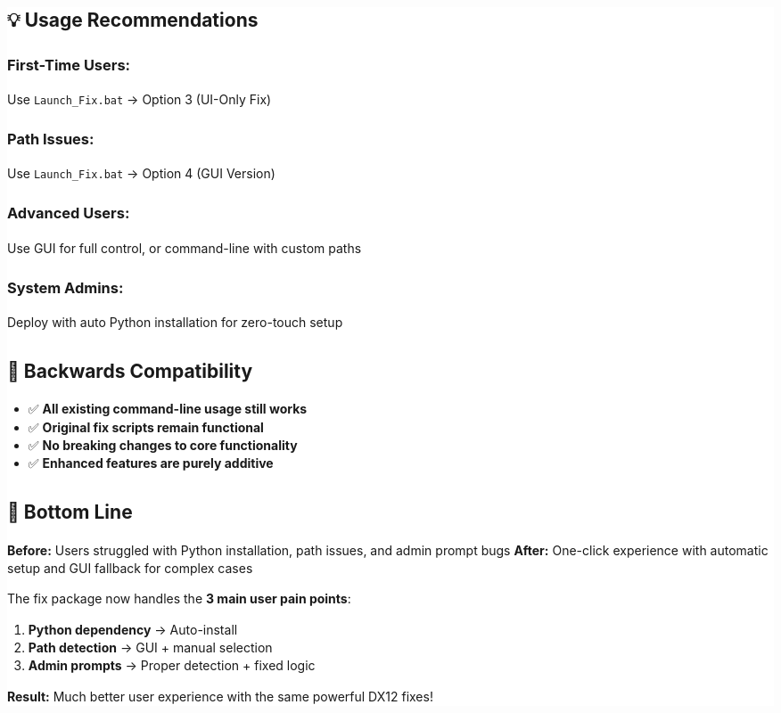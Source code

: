 ## 💡 Usage Recommendations

### **First-Time Users:** 
Use `Launch_Fix.bat` → Option 3 (UI-Only Fix)

### **Path Issues:** 
Use `Launch_Fix.bat` → Option 4 (GUI Version)

### **Advanced Users:** 
Use GUI for full control, or command-line with custom paths

### **System Admins:**
Deploy with auto Python installation for zero-touch setup

## 🔄 Backwards Compatibility

- ✅ **All existing command-line usage still works**
- ✅ **Original fix scripts remain functional**  
- ✅ **No breaking changes to core functionality**
- ✅ **Enhanced features are purely additive**

## 🎉 Bottom Line

**Before:** Users struggled with Python installation, path issues, and admin prompt bugs
**After:** One-click experience with automatic setup and GUI fallback for complex cases

The fix package now handles the **3 main user pain points**:
1. **Python dependency** → Auto-install  
2. **Path detection** → GUI + manual selection
3. **Admin prompts** → Proper detection + fixed logic

**Result:** Much better user experience with the same powerful DX12 fixes! 